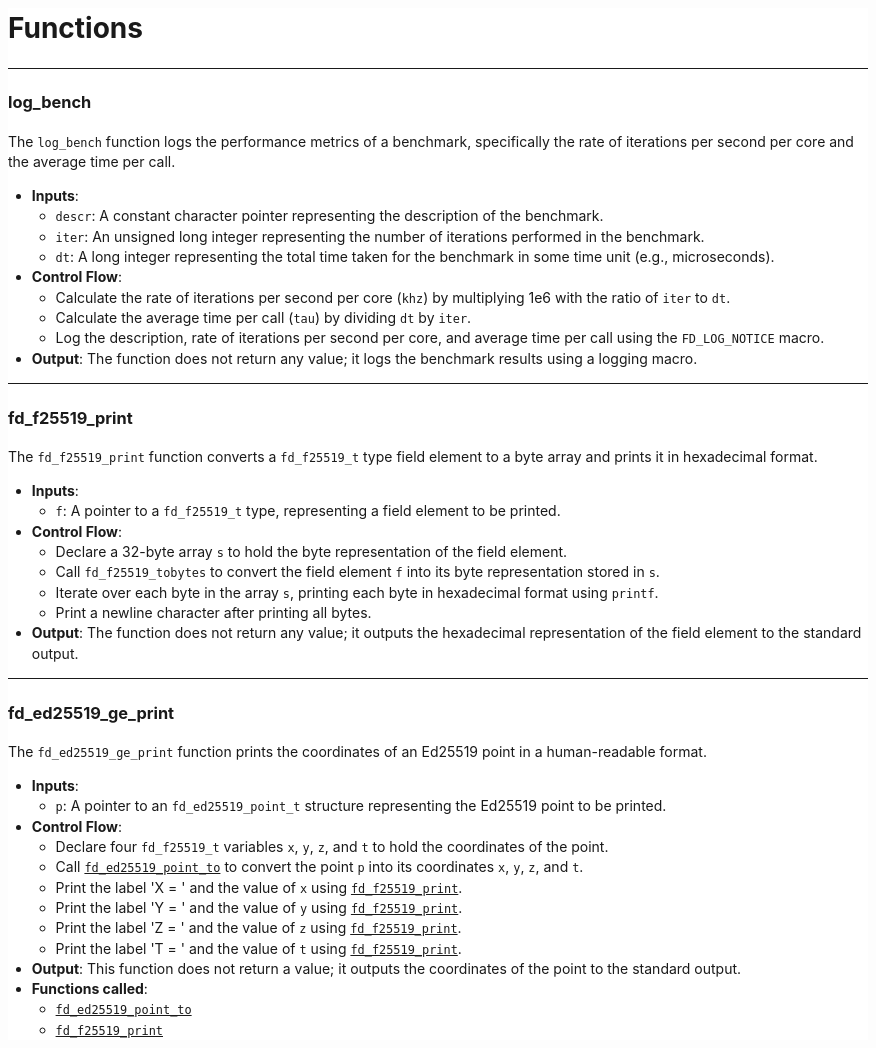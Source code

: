 
# Functions

---
### log\_bench
The `log_bench` function logs the performance metrics of a benchmark, specifically the rate of iterations per second per core and the average time per call.
- **Inputs**:
    - `descr`: A constant character pointer representing the description of the benchmark.
    - `iter`: An unsigned long integer representing the number of iterations performed in the benchmark.
    - `dt`: A long integer representing the total time taken for the benchmark in some time unit (e.g., microseconds).
- **Control Flow**:
    - Calculate the rate of iterations per second per core (`khz`) by multiplying 1e6 with the ratio of `iter` to `dt`.
    - Calculate the average time per call (`tau`) by dividing `dt` by `iter`.
    - Log the description, rate of iterations per second per core, and average time per call using the `FD_LOG_NOTICE` macro.
- **Output**: The function does not return any value; it logs the benchmark results using a logging macro.


---
### fd\_f25519\_print
The `fd_f25519_print` function converts a `fd_f25519_t` type field element to a byte array and prints it in hexadecimal format.
- **Inputs**:
    - `f`: A pointer to a `fd_f25519_t` type, representing a field element to be printed.
- **Control Flow**:
    - Declare a 32-byte array `s` to hold the byte representation of the field element.
    - Call `fd_f25519_tobytes` to convert the field element `f` into its byte representation stored in `s`.
    - Iterate over each byte in the array `s`, printing each byte in hexadecimal format using `printf`.
    - Print a newline character after printing all bytes.
- **Output**: The function does not return any value; it outputs the hexadecimal representation of the field element to the standard output.


---
### fd\_ed25519\_ge\_print
The `fd_ed25519_ge_print` function prints the coordinates of an Ed25519 point in a human-readable format.
- **Inputs**:
    - `p`: A pointer to an `fd_ed25519_point_t` structure representing the Ed25519 point to be printed.
- **Control Flow**:
    - Declare four `fd_f25519_t` variables `x`, `y`, `z`, and `t` to hold the coordinates of the point.
    - Call [`fd_ed25519_point_to`](avx512/fd_curve25519.h.driver.md#fd_ed25519_point_to) to convert the point `p` into its coordinates `x`, `y`, `z`, and `t`.
    - Print the label 'X = ' and the value of `x` using [`fd_f25519_print`](#fd_f25519_print).
    - Print the label 'Y = ' and the value of `y` using [`fd_f25519_print`](#fd_f25519_print).
    - Print the label 'Z = ' and the value of `z` using [`fd_f25519_print`](#fd_f25519_print).
    - Print the label 'T = ' and the value of `t` using [`fd_f25519_print`](#fd_f25519_print).
- **Output**: This function does not return a value; it outputs the coordinates of the point to the standard output.
- **Functions called**:
    - [`fd_ed25519_point_to`](avx512/fd_curve25519.h.driver.md#fd_ed25519_point_to)
    - [`fd_f25519_print`](#fd_f25519_print)
